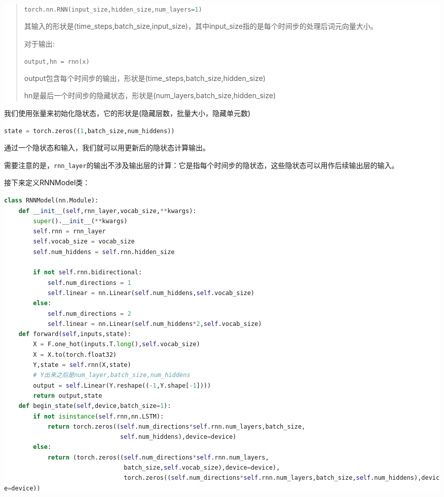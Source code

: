 > ```python
> torch.nn.RNN(input_size,hidden_size,num_layers=1)
> ```
>
> 其输入的形状是(time_steps,batch_size,input_size)，其中input_size指的是每个时间步的处理后词元向量大小。
>
> 对于输出:
>
> ```python
> output,hn = rnn(x)
> ```
>
> output包含每个时间步的输出，形状是(time_steps,batch_size,hidden_size)
>
> hn是最后一个时间步的隐藏状态，形状是(num_layers,batch_size,hidden_size)

我们使用张量来初始化隐状态，它的形状是(隐藏层数，批量大小，隐藏单元数)

```python
state = torch.zeros((1,batch_size,num_hiddens))
```

通过一个隐状态和输入，我们就可以用更新后的隐状态计算输出。

需要注意的是，`rnn_layer`的输出不涉及输出层的计算：它是指每个时间步的隐状态，这些隐状态可以用作后续输出层的输入。

接下来定义RNNModel类：

```python
class RNNModel(nn.Module):
    def __init__(self,rnn_layer,vocab_size,**kwargs):
        super().__init__(**kwargs)
        self.rnn = rnn_layer
        self.vocab_size = vocab_size
        self.num_hiddens = self.rnn.hidden_size

        if not self.rnn.bidirectional:
            self.num_directions = 1
            self.linear = nn.Linear(self.num_hiddens,self.vocab_size)
        else:
            self.num_directions = 2
            self.linear = nn.Linear(self.num_hiddens*2,self.vocab_size)
    def forward(self,inputs,state):
        X = F.one_hot(inputs.T.long(),self.vocab_size)
        X = X.to(torch.float32)
        Y,state = self.rnn(X,state)
        # Y出来之后是num_layer,batch_size,num_hiddens
        output = self.Linear(Y.reshape((-1,Y.shape[-1])))
        return output,state
    def begin_state(self,device,batch_size=1):
        if not isinstance(self.rnn,nn.LSTM):
            return torch.zeros((self.num_directions*self.rnn.num_layers,batch_size,
                                self.num_hiddens),device=device)
        else:
            return (torch.zeros((self.num_directions*self.rnn.num_layers,
                                 batch_size,self.vocab_size),device=device),
                                 torch.zeros((self.num_directions*self.rnn.num_layers,batch_size,self.num_hiddens),device=device))
```
